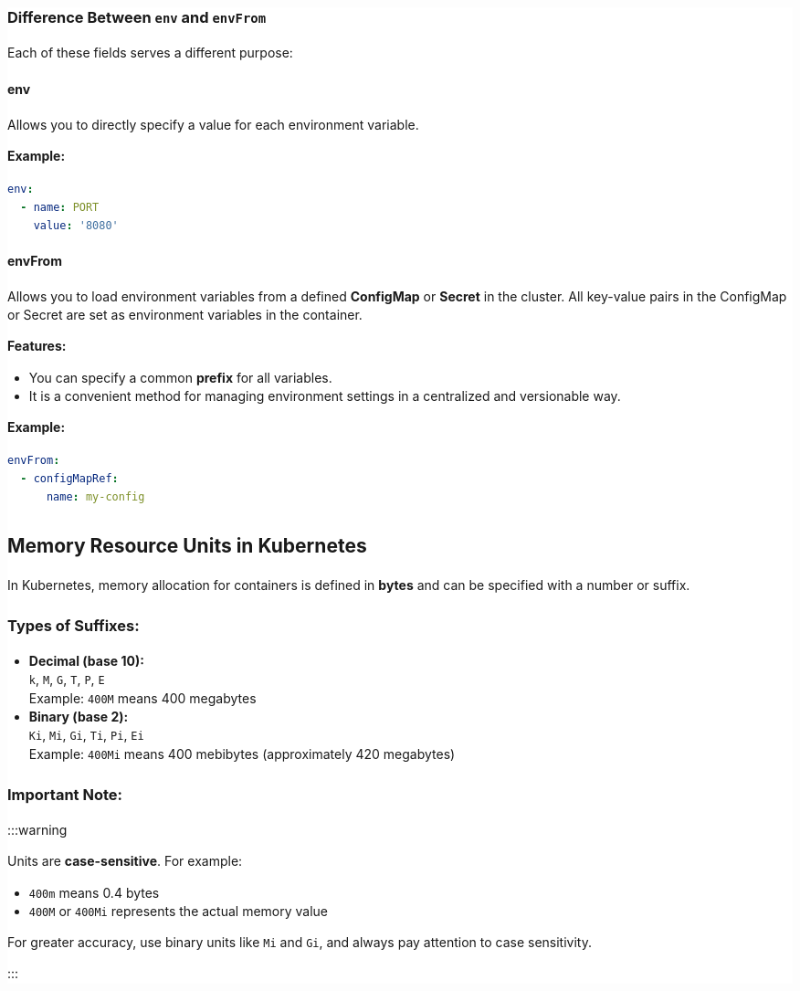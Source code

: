 ### Difference Between `env` and `envFrom`

Each of these fields serves a different purpose:

#### env

Allows you to directly specify a value for each environment variable.

**Example:**

```yaml
env:
  - name: PORT
    value: '8080'
```

#### envFrom

Allows you to load environment variables from a defined **ConfigMap** or **Secret** in the cluster. All key-value pairs in the ConfigMap or Secret are set as environment variables in the container.

**Features:**

- You can specify a common **prefix** for all variables.
- It is a convenient method for managing environment settings in a centralized and versionable way.

**Example:**

```yaml
envFrom:
  - configMapRef:
      name: my-config
```

## Memory Resource Units in Kubernetes

In Kubernetes, memory allocation for containers is defined in **bytes** and can be specified with a number or suffix.

### Types of Suffixes:

- **Decimal (base 10):**  
   `k`, `M`, `G`, `T`, `P`, `E`  
   Example: `400M` means 400 megabytes
- **Binary (base 2):**  
   `Ki`, `Mi`, `Gi`, `Ti`, `Pi`, `Ei`  
   Example: `400Mi` means 400 mebibytes (approximately 420 megabytes)

### Important Note:

:::warning

Units are **case-sensitive**. For example:

- `400m` means 0.4 bytes
- `400M` or `400Mi` represents the actual memory value

For greater accuracy, use binary units like `Mi` and `Gi`, and always pay attention to case sensitivity.

:::
